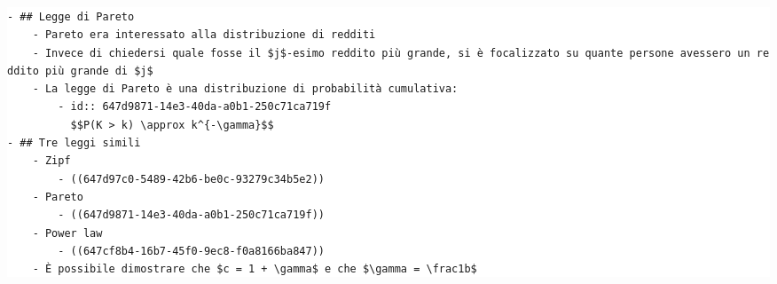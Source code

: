 	- ## Legge di Pareto
		- Pareto era interessato alla distribuzione di redditi
		- Invece di chiedersi quale fosse il $j$-esimo reddito più grande, si è focalizzato su quante persone avessero un reddito più grande di $j$
		- La legge di Pareto è una distribuzione di probabilità cumulativa:
			- id:: 647d9871-14e3-40da-a0b1-250c71ca719f
			  $$P(K > k) \approx k^{-\gamma}$$
	- ## Tre leggi simili
		- Zipf
			- ((647d97c0-5489-42b6-be0c-93279c34b5e2))
		- Pareto
			- ((647d9871-14e3-40da-a0b1-250c71ca719f))
		- Power law
			- ((647cf8b4-16b7-45f0-9ec8-f0a8166ba847))
		- È possibile dimostrare che $c = 1 + \gamma$ e che $\gamma = \frac1b$